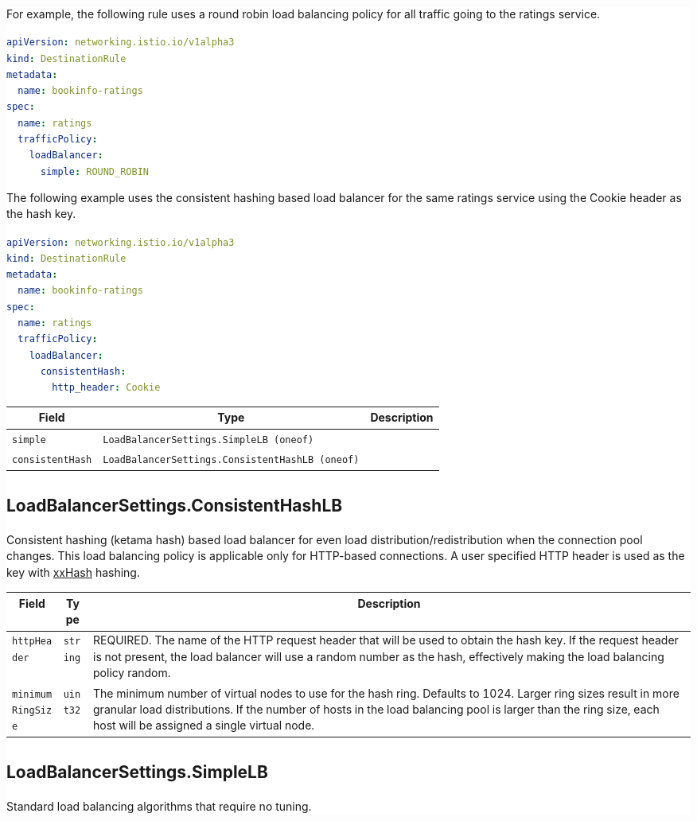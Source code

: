 For example, the following rule uses a round robin load balancing policy for all traffic going to the ratings service.

```yaml
apiVersion: networking.istio.io/v1alpha3
kind: DestinationRule
metadata:
  name: bookinfo-ratings
spec:
  name: ratings
  trafficPolicy:
    loadBalancer:
      simple: ROUND_ROBIN
```

The following example uses the consistent hashing based load balancer for the same ratings service using the Cookie header as the hash key.

```yaml
apiVersion: networking.istio.io/v1alpha3
kind: DestinationRule
metadata:
  name: bookinfo-ratings
spec:
  name: ratings
  trafficPolicy:
    loadBalancer:
      consistentHash:
        http_header: Cookie
```

| Field            | Type                                            | Description |
| ---------------- | ----------------------------------------------- | ----------- |
| `simple`         | `LoadBalancerSettings.SimpleLB (oneof)`         |             |
| `consistentHash` | `LoadBalancerSettings.ConsistentHashLB (oneof)` |             |

## LoadBalancerSettings.ConsistentHashLB

Consistent hashing (ketama hash) based load balancer for even load distribution/redistribution when the connection pool changes. This load balancing policy is applicable only for HTTP-based connections. A user specified HTTP header is used as the key with [xxHash](http://cyan4973.github.io/xxHash) hashing.

| Field             | Type     | Description                                                  |
| ----------------- | -------- | ------------------------------------------------------------ |
| `httpHeader`      | `string` | REQUIRED. The name of the HTTP request header that will be used to obtain the hash key. If the request header is not present, the load balancer will use a random number as the hash, effectively making the load balancing policy random. |
| `minimumRingSize` | `uint32` | The minimum number of virtual nodes to use for the hash ring. Defaults to 1024. Larger ring sizes result in more granular load distributions. If the number of hosts in the load balancing pool is larger than the ring size, each host will be assigned a single virtual node. |

## LoadBalancerSettings.SimpleLB

Standard load balancing algorithms that require no tuning.

